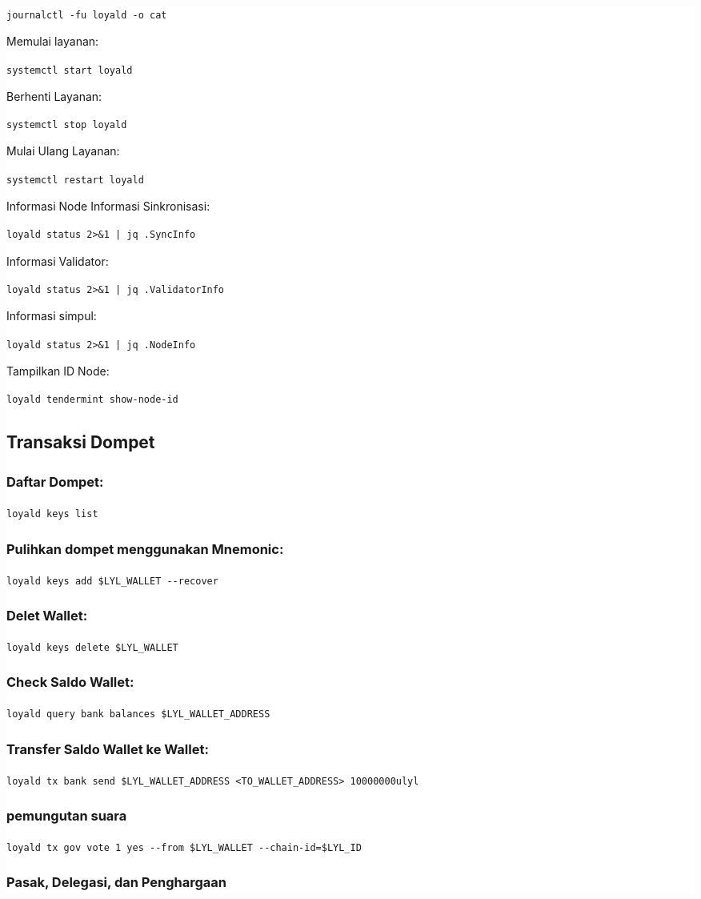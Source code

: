 ```
journalctl -fu loyald -o cat
```

Memulai layanan:

```
systemctl start loyald
```

Berhenti Layanan:

```
systemctl stop loyald
```
Mulai Ulang Layanan:
```
systemctl restart loyald
```
Informasi Node Informasi Sinkronisasi:
```
loyald status 2>&1 | jq .SyncInfo
```
Informasi Validator:
```
loyald status 2>&1 | jq .ValidatorInfo
```
Informasi simpul:
```
loyald status 2>&1 | jq .NodeInfo
```
Tampilkan ID Node:
```
loyald tendermint show-node-id
```
## Transaksi Dompet

### Daftar Dompet:
```
loyald keys list
```
### Pulihkan dompet menggunakan Mnemonic:
```
loyald keys add $LYL_WALLET --recover
```
### Delet Wallet:
```
loyald keys delete $LYL_WALLET
```
### Check Saldo Wallet:
```
loyald query bank balances $LYL_WALLET_ADDRESS
```
### Transfer Saldo Wallet ke Wallet:
```
loyald tx bank send $LYL_WALLET_ADDRESS <TO_WALLET_ADDRESS> 10000000ulyl
```
### pemungutan suara
```
loyald tx gov vote 1 yes --from $LYL_WALLET --chain-id=$LYL_ID
```
### Pasak, Delegasi, dan Penghargaan
